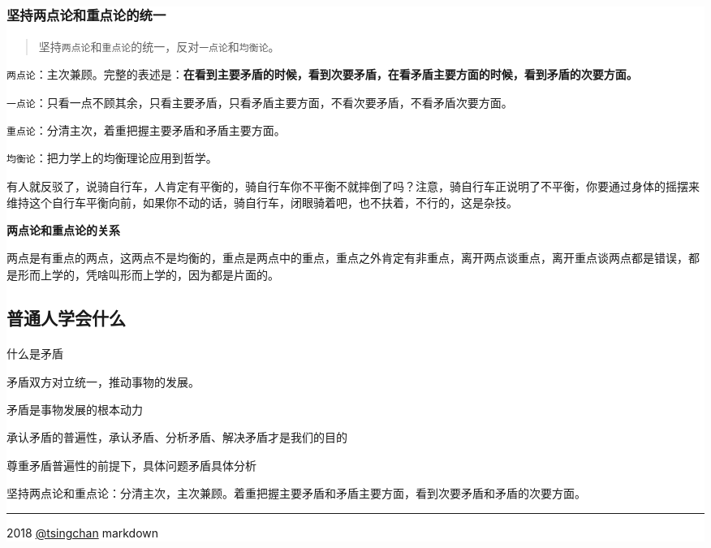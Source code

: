 ### 坚持两点论和重点论的统一

> 坚持`两点论`和`重点论`的统一，反对`一点论`和`均衡论`。

`两点论`：主次兼顾。完整的表述是：**在看到主要矛盾的时候，看到次要矛盾，在看矛盾主要方面的时候，看到矛盾的次要方面。**

`一点论`：只看一点不顾其余，只看主要矛盾，只看矛盾主要方面，不看次要矛盾，不看矛盾次要方面。

`重点论`：分清主次，着重把握主要矛盾和矛盾主要方面。

`均衡论`：把力学上的均衡理论应用到哲学。

有人就反驳了，说骑自行车，人肯定有平衡的，骑自行车你不平衡不就摔倒了吗？注意，骑自行车正说明了不平衡，你要通过身体的摇摆来维持这个自行车平衡向前，如果你不动的话，骑自行车，闭眼骑着吧，也不扶着，不行的，这是杂技。


**两点论和重点论的关系**

两点是有重点的两点，这两点不是均衡的，重点是两点中的重点，重点之外肯定有非重点，离开两点谈重点，离开重点谈两点都是错误，都是形而上学的，凭啥叫形而上学的，因为都是片面的。

## 普通人学会什么

什么是矛盾

矛盾双方对立统一，推动事物的发展。

矛盾是事物发展的根本动力

承认矛盾的普遍性，承认矛盾、分析矛盾、解决矛盾才是我们的目的

尊重矛盾普遍性的前提下，具体问题矛盾具体分析

坚持两点论和重点论：分清主次，主次兼顾。着重把握主要矛盾和矛盾主要方面，看到次要矛盾和矛盾的次要方面。



-----
2018 [@tsingchan](https://github.com/tsingchan/page) markdown